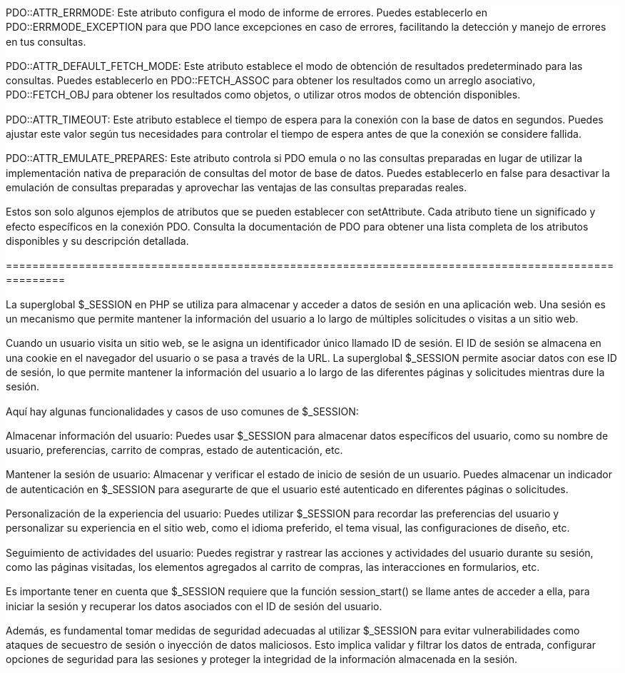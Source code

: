 PDO::ATTR_ERRMODE: Este atributo configura el modo de informe de errores. Puedes establecerlo en PDO::ERRMODE_EXCEPTION para que PDO lance excepciones en caso de errores, facilitando la detección y manejo de errores en tus consultas.

PDO::ATTR_DEFAULT_FETCH_MODE: Este atributo establece el modo de obtención de resultados predeterminado para las consultas. Puedes establecerlo en PDO::FETCH_ASSOC para obtener los resultados como un arreglo asociativo, PDO::FETCH_OBJ para obtener los resultados como objetos, o utilizar otros modos de obtención disponibles.

PDO::ATTR_TIMEOUT: Este atributo establece el tiempo de espera para la conexión con la base de datos en segundos. Puedes ajustar este valor según tus necesidades para controlar el tiempo de espera antes de que la conexión se considere fallida.

PDO::ATTR_EMULATE_PREPARES: Este atributo controla si PDO emula o no las consultas preparadas en lugar de utilizar la implementación nativa de preparación de consultas del motor de base de datos. Puedes establecerlo en false para desactivar la emulación de consultas preparadas y aprovechar las ventajas de las consultas preparadas reales.

Estos son solo algunos ejemplos de atributos que se pueden establecer con setAttribute. Cada atributo tiene un significado y efecto específicos en la conexión PDO. Consulta la documentación de PDO para obtener una lista completa de los atributos disponibles y su descripción detallada.

=====================================================================================================

La superglobal $_SESSION en PHP se utiliza para almacenar y acceder a datos de sesión en una aplicación web. Una sesión es un mecanismo que permite mantener la información del usuario a lo largo de múltiples solicitudes o visitas a un sitio web.

Cuando un usuario visita un sitio web, se le asigna un identificador único llamado ID de sesión. El ID de sesión se almacena en una cookie en el navegador del usuario o se pasa a través de la URL. La superglobal $_SESSION permite asociar datos con ese ID de sesión, lo que permite mantener la información del usuario a lo largo de las diferentes páginas y solicitudes mientras dure la sesión.


Aquí hay algunas funcionalidades y casos de uso comunes de $_SESSION:

Almacenar información del usuario: Puedes usar $_SESSION para almacenar datos específicos del usuario, como su nombre de usuario, preferencias, carrito de compras, estado de autenticación, etc.

Mantener la sesión de usuario: Almacenar y verificar el estado de inicio de sesión de un usuario. Puedes almacenar un indicador de autenticación en $_SESSION para asegurarte de que el usuario esté autenticado en diferentes páginas o solicitudes.

Personalización de la experiencia del usuario: Puedes utilizar $_SESSION para recordar las preferencias del usuario y personalizar su experiencia en el sitio web, como el idioma preferido, el tema visual, las configuraciones de diseño, etc.

Seguimiento de actividades del usuario: Puedes registrar y rastrear las acciones y actividades del usuario durante su sesión, como las páginas visitadas, los elementos agregados al carrito de compras, las interacciones en formularios, etc.

Es importante tener en cuenta que $_SESSION requiere que la función session_start() se llame antes de acceder a ella, para iniciar la sesión y recuperar los datos asociados con el ID de sesión del usuario.

Además, es fundamental tomar medidas de seguridad adecuadas al utilizar $_SESSION para evitar vulnerabilidades como ataques de secuestro de sesión o inyección de datos maliciosos. Esto implica validar y filtrar los datos de entrada, configurar opciones de seguridad para las sesiones y proteger la integridad de la información almacenada en la sesión.
